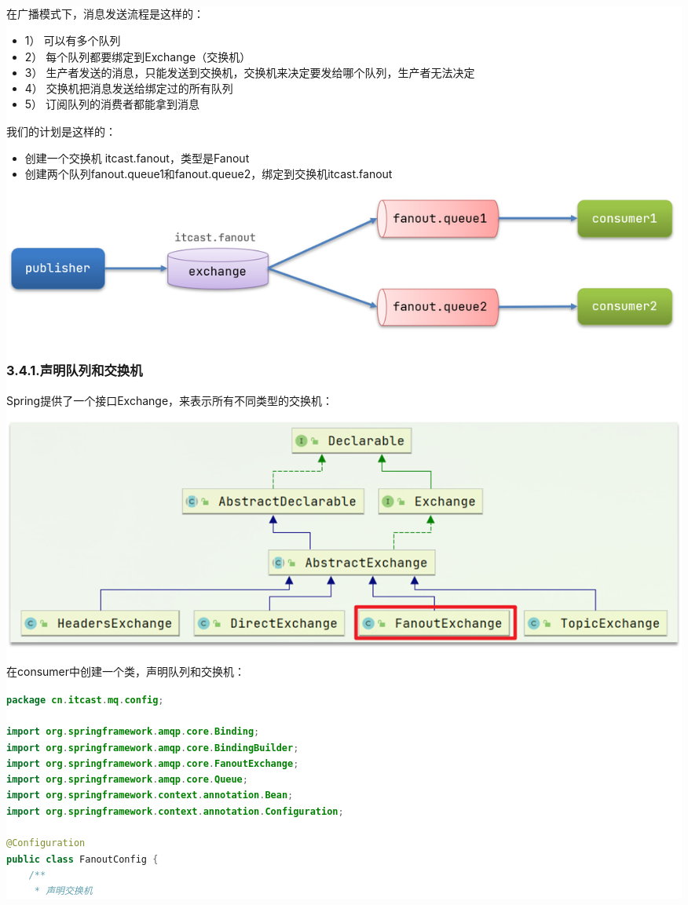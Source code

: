 在广播模式下，消息发送流程是这样的：

- 1）  可以有多个队列
- 2）  每个队列都要绑定到Exchange（交换机）
- 3）  生产者发送的消息，只能发送到交换机，交换机来决定要发给哪个队列，生产者无法决定
- 4）  交换机把消息发送给绑定过的所有队列
- 5）  订阅队列的消费者都能拿到消息



我们的计划是这样的：

- 创建一个交换机 itcast.fanout，类型是Fanout
- 创建两个队列fanout.queue1和fanout.queue2，绑定到交换机itcast.fanout

![image-20210717165509466](images/image-20210717165509466.png)





### 3.4.1.声明队列和交换机

Spring提供了一个接口Exchange，来表示所有不同类型的交换机：

![image-20210717165552676](images/image-20210717165552676.png)



在consumer中创建一个类，声明队列和交换机：

```java
package cn.itcast.mq.config;

import org.springframework.amqp.core.Binding;
import org.springframework.amqp.core.BindingBuilder;
import org.springframework.amqp.core.FanoutExchange;
import org.springframework.amqp.core.Queue;
import org.springframework.context.annotation.Bean;
import org.springframework.context.annotation.Configuration;

@Configuration
public class FanoutConfig {
    /**
     * 声明交换机
```
